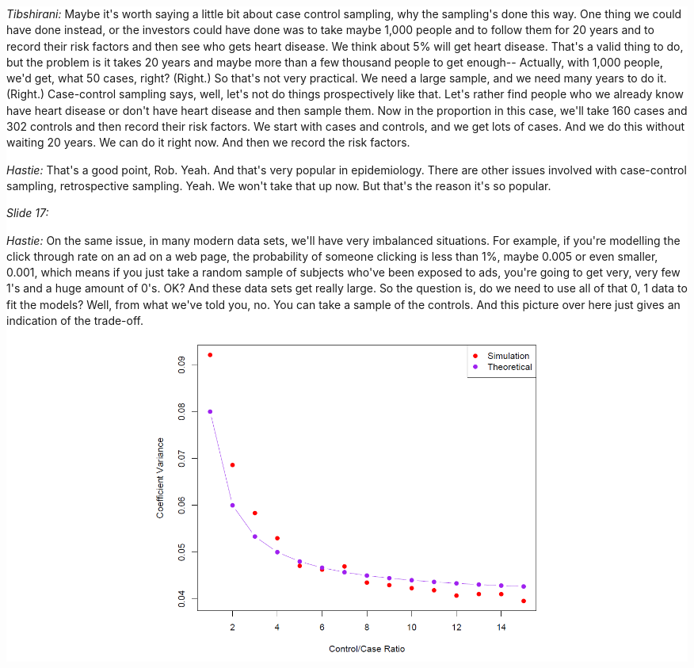 *Tibshirani:* Maybe it's worth saying a little bit about case control sampling, why the sampling's done this way. One thing we could have done instead, or the investors could have done was to take maybe 1,000 people and to follow them for 20 years and to record their risk factors and then see who gets heart disease. We think about 5% will get heart disease. That's a valid thing to do, but the problem is it takes 20 years and maybe more than a few thousand people to get enough-- Actually, with 1,000 people, we'd get, what 50 cases, right? (Right.) So that's not very practical. We need a large sample, and we need many years to do it. (Right.) Case-control sampling says, well, let's not do things prospectively like that. Let's rather find people who we already know have heart disease or don't have heart disease and then sample them. Now in the proportion in this case, we'll take 160 cases and 302 controls and then record their risk factors. We start with cases and controls, and we get lots of cases. And we do this without waiting 20 years. We can do it right now. And then we record the risk factors. 

*Hastie:* That's a good point, Rob. Yeah. And that's very popular in epidemiology. There are other issues involved with case-control sampling, retrospective sampling. Yeah. We won't take that up now. But that's the reason it's so popular. 

*Slide 17:* 

*Hastie:* On the same issue, in many modern data sets, we'll have very imbalanced situations. For example, if you're modelling the click through rate on an ad on a web page, the probability of someone clicking is less than 1%, maybe 0.005 or even smaller, 0.001, which means if you just take a random sample of subjects who've been exposed to ads, you're going to get very, very few 1's and a huge amount of 0's. OK? And these data sets get really large. So the question is, do we need to use all of that 0, 1 data to fit the models? Well, from what we've told you, no. You can take a sample of the controls. And this picture over here just gives an indication of the trade-off. 

<center>
<img src="Images/4.9.PNG" alt="Returns in Binary Data" style="max-height:400px;">
</center>